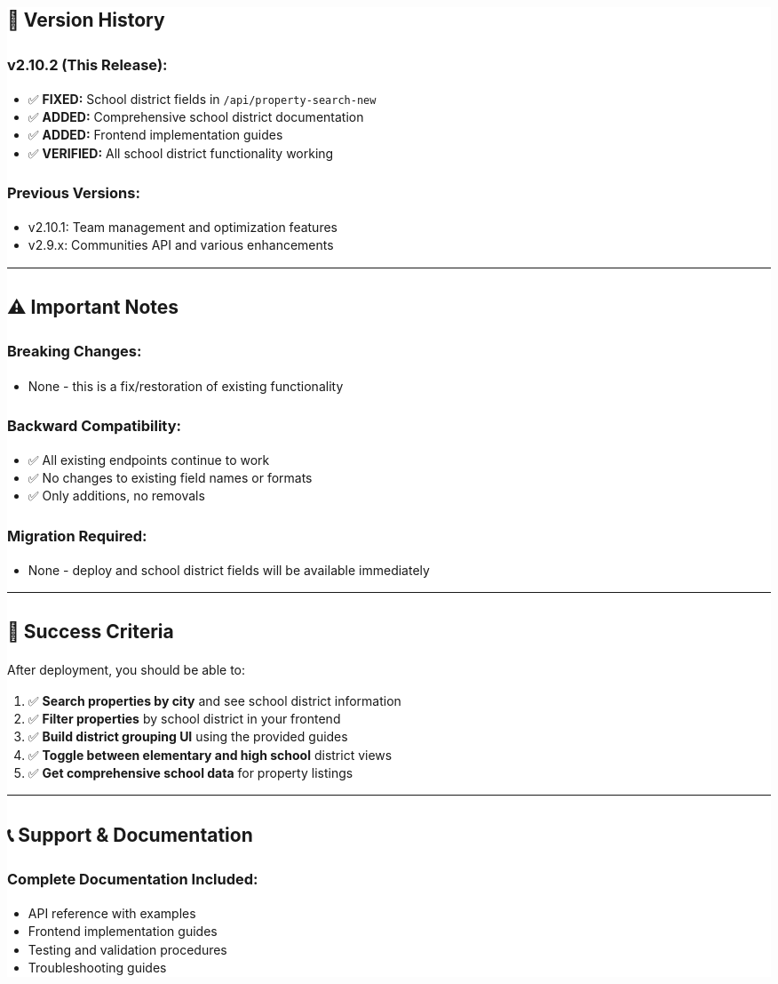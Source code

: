 ## 🔄 **Version History**

### **v2.10.2 (This Release):**

- ✅ **FIXED:** School district fields in `/api/property-search-new`
- ✅ **ADDED:** Comprehensive school district documentation
- ✅ **ADDED:** Frontend implementation guides
- ✅ **VERIFIED:** All school district functionality working

### **Previous Versions:**

- v2.10.1: Team management and optimization features
- v2.9.x: Communities API and various enhancements

---

## ⚠️ **Important Notes**

### **Breaking Changes:**

- None - this is a fix/restoration of existing functionality

### **Backward Compatibility:**

- ✅ All existing endpoints continue to work
- ✅ No changes to existing field names or formats
- ✅ Only additions, no removals

### **Migration Required:**

- None - deploy and school district fields will be available immediately

---

## 🎉 **Success Criteria**

After deployment, you should be able to:

1. ✅ **Search properties by city** and see school district information
2. ✅ **Filter properties** by school district in your frontend
3. ✅ **Build district grouping UI** using the provided guides
4. ✅ **Toggle between elementary and high school** district views
5. ✅ **Get comprehensive school data** for property listings

---

## 📞 **Support & Documentation**

### **Complete Documentation Included:**

- API reference with examples
- Frontend implementation guides
- Testing and validation procedures
- Troubleshooting guides
